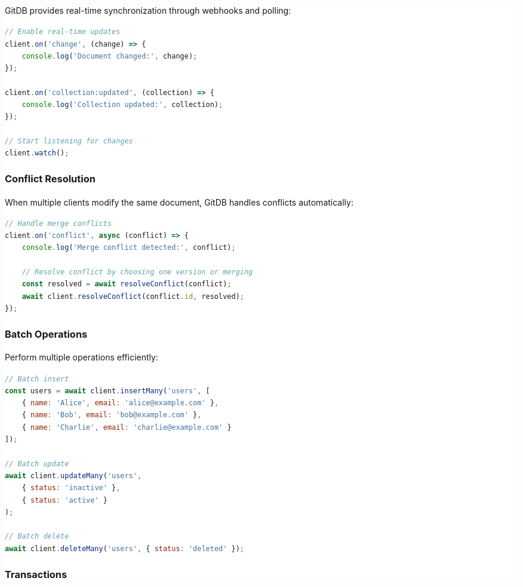 GitDB provides real-time synchronization through webhooks and polling:

```javascript
// Enable real-time updates
client.on('change', (change) => {
    console.log('Document changed:', change);
});

client.on('collection:updated', (collection) => {
    console.log('Collection updated:', collection);
});

// Start listening for changes
client.watch();
```

### Conflict Resolution

When multiple clients modify the same document, GitDB handles conflicts automatically:

```javascript
// Handle merge conflicts
client.on('conflict', async (conflict) => {
    console.log('Merge conflict detected:', conflict);
    
    // Resolve conflict by choosing one version or merging
    const resolved = await resolveConflict(conflict);
    await client.resolveConflict(conflict.id, resolved);
});
```

### Batch Operations

Perform multiple operations efficiently:

```javascript
// Batch insert
const users = await client.insertMany('users', [
    { name: 'Alice', email: 'alice@example.com' },
    { name: 'Bob', email: 'bob@example.com' },
    { name: 'Charlie', email: 'charlie@example.com' }
]);

// Batch update
await client.updateMany('users', 
    { status: 'inactive' },
    { status: 'active' }
);

// Batch delete
await client.deleteMany('users', { status: 'deleted' });
```

### Transactions
